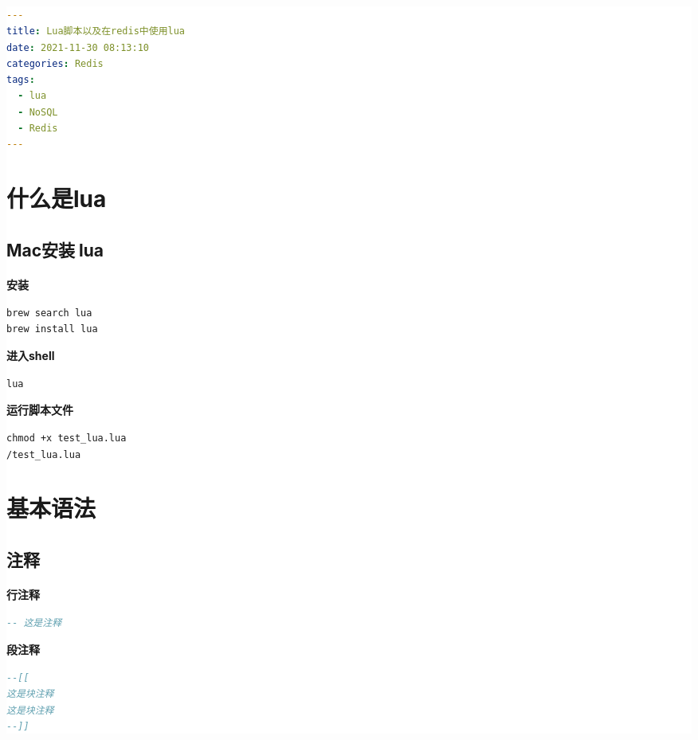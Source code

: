 ```yaml
---
title: Lua脚本以及在redis中使用lua
date: 2021-11-30 08:13:10
categories: Redis
tags:
  - lua
  - NoSQL
  - Redis
---
```




# 什么是lua

## Mac安装 lua

**安装**

```shell
brew search lua
brew install lua
```

**进入shell**

```shell
lua
```

**运行脚本文件**

```shell
chmod +x test_lua.lua
/test_lua.lua
```


# 基本语法

## 注释

**行注释**
```lua 
-- 这是注释
```


**段注释**
```lua
--[[
这是块注释
这是块注释
--]]
```

